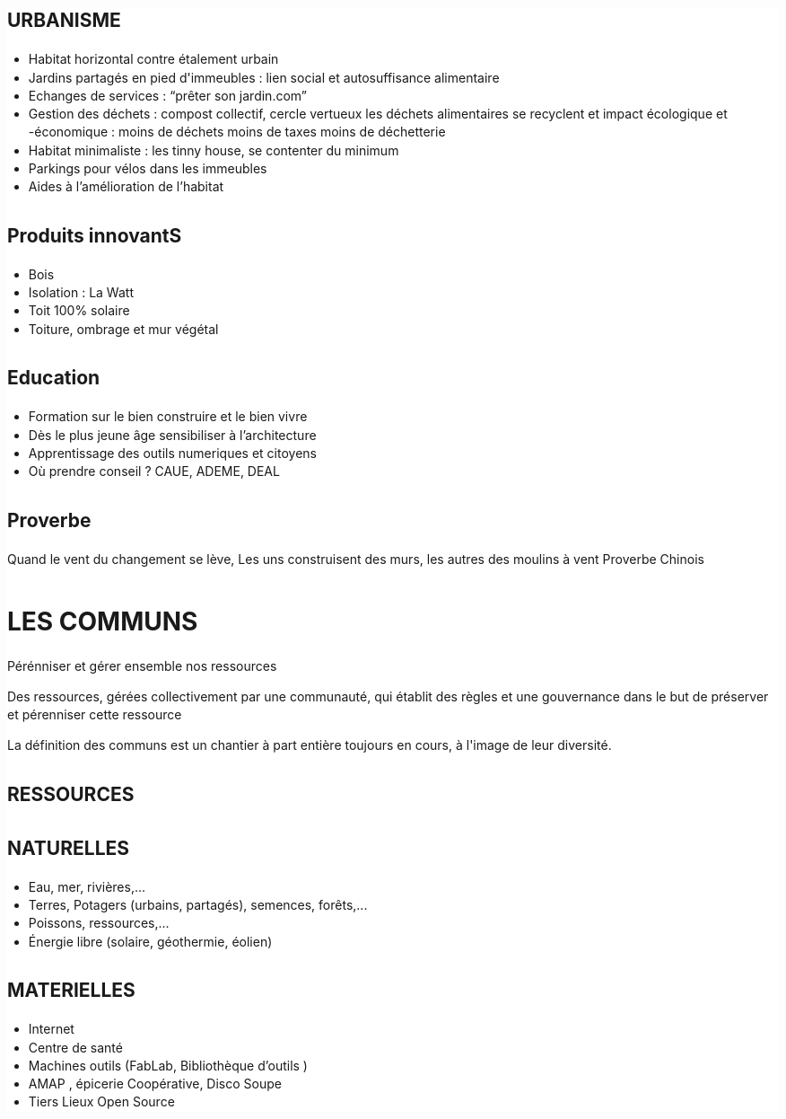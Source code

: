 ## URBANISME
- Habitat horizontal contre étalement urbain
- Jardins partagés en pied d'immeubles : lien social et autosuffisance alimentaire 
- Echanges de services : “prêter son jardin.com”
- Gestion des déchets : compost collectif, cercle vertueux les déchets alimentaires se recyclent et impact écologique et -économique : moins de déchets moins de taxes moins de déchetterie  
- Habitat minimaliste : les tinny house, se contenter du minimum
- Parkings pour vélos dans les immeubles
- Aides à l’amélioration de l’habitat 

## Produits innovantS
- Bois 
- Isolation : La Watt
- Toit 100% solaire 
- Toiture, ombrage et mur végétal

## Education 
- Formation sur le bien construire et le bien vivre
- Dès le plus jeune âge sensibiliser à l’architecture
- Apprentissage des outils numeriques et citoyens 
- Où prendre conseil ? CAUE, ADEME, DEAL

## Proverbe
Quand le vent du changement se lève,
Les uns construisent des murs, 
les autres des moulins à vent
Proverbe Chinois

# LES COMMUNS 
Pérénniser et gérer ensemble nos ressources

Des ressources, gérées collectivement par une communauté, qui établit des règles et une gouvernance
dans le but de préserver et pérenniser cette ressource

La définition des communs est un chantier à part entière toujours en cours, à l'image de leur diversité.

## RESSOURCES

## NATURELLES
- Eau, mer, rivières,...
- Terres, Potagers (urbains, partagés), semences, forêts,...
- Poissons, ressources,...
- Énergie libre (solaire, géothermie, éolien)

## MATERIELLES
- Internet
- Centre de santé 
- Machines outils (FabLab, Bibliothèque d’outils )
- AMAP , épicerie Coopérative, Disco Soupe
- Tiers Lieux Open Source
